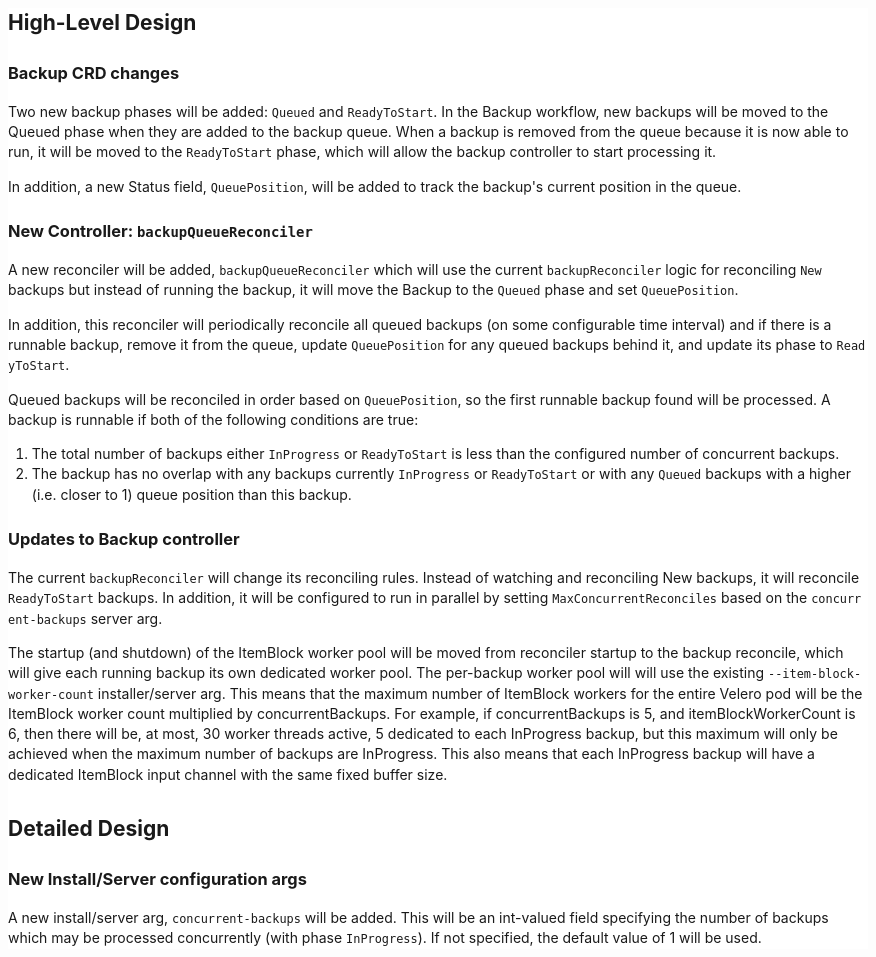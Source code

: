 ## High-Level Design

### Backup CRD changes

Two new backup phases will be added: `Queued` and `ReadyToStart`. In the Backup workflow, new backups will be moved to the Queued phase when they are added to the backup queue. When a backup is removed from the queue because it is now able to run, it will be moved to the `ReadyToStart` phase, which will allow the backup controller to start processing it.

In addition, a new Status field, `QueuePosition`, will be added to track the backup's current position in the queue.

### New Controller: `backupQueueReconciler`

A new reconciler will be added, `backupQueueReconciler` which will use the current `backupReconciler` logic for reconciling `New` backups but instead of running the backup, it will move the Backup to the `Queued` phase and set `QueuePosition`.

In addition, this reconciler will periodically reconcile all queued backups (on some configurable time interval) and if there is a runnable backup, remove it from the queue, update `QueuePosition` for any queued backups behind it, and update its phase to `ReadyToStart`.

Queued backups will be reconciled in order based on `QueuePosition`, so the first runnable backup found will be processed. A backup is runnable if both of the following conditions are true:
1) The total number of backups either `InProgress` or `ReadyToStart` is less than the configured number of concurrent backups.
2) The backup has no overlap with any backups currently `InProgress` or `ReadyToStart` or with any `Queued` backups with a higher (i.e. closer to 1) queue position than this backup.

### Updates to Backup controller

The current `backupReconciler` will change its reconciling rules. Instead of watching and reconciling New backups, it will reconcile `ReadyToStart` backups. In addition, it will be configured to run in parallel by setting `MaxConcurrentReconciles` based on the `concurrent-backups` server arg.

The startup (and shutdown) of the ItemBlock worker pool will be moved from reconciler startup to the backup reconcile, which will give each running backup its own dedicated worker pool. The per-backup worker pool will will use the existing `--item-block-worker-count` installer/server arg. This means that the maximum number of ItemBlock workers for the entire Velero pod will be the ItemBlock worker count multiplied by concurrentBackups. For example, if concurrentBackups is 5, and itemBlockWorkerCount is 6, then there will be, at most, 30 worker threads active, 5 dedicated to each InProgress backup, but this maximum will only be achieved when the maximum number of backups are InProgress. This also means that each InProgress backup will have a dedicated ItemBlock input channel with the same fixed buffer size.

## Detailed Design

### New Install/Server configuration args

A new install/server arg, `concurrent-backups` will be added. This will be an int-valued field specifying the number of backups which may be processed concurrently (with phase `InProgress`). If not specified, the default value of 1 will be used.
